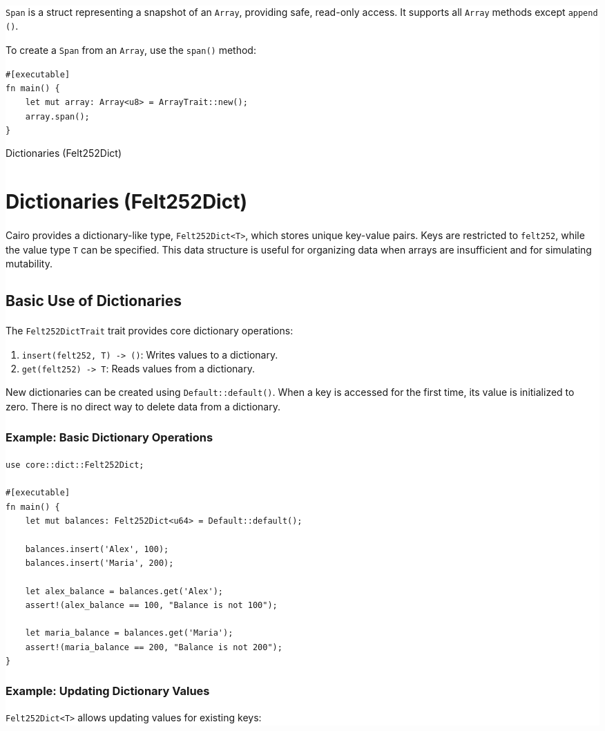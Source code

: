 `Span` is a struct representing a snapshot of an `Array`, providing safe, read-only access. It supports all `Array` methods except `append()`.

To create a `Span` from an `Array`, use the `span()` method:

```cairo
#[executable]
fn main() {
    let mut array: Array<u8> = ArrayTrait::new();
    array.span();
}
```

Dictionaries (Felt252Dict)

# Dictionaries (Felt252Dict)

Cairo provides a dictionary-like type, `Felt252Dict<T>`, which stores unique key-value pairs. Keys are restricted to `felt252`, while the value type `T` can be specified. This data structure is useful for organizing data when arrays are insufficient and for simulating mutability.

## Basic Use of Dictionaries

The `Felt252DictTrait` trait provides core dictionary operations:

1.  `insert(felt252, T) -> ()`: Writes values to a dictionary.
2.  `get(felt252) -> T`: Reads values from a dictionary.

New dictionaries can be created using `Default::default()`. When a key is accessed for the first time, its value is initialized to zero. There is no direct way to delete data from a dictionary.

### Example: Basic Dictionary Operations

```cairo
use core::dict::Felt252Dict;

#[executable]
fn main() {
    let mut balances: Felt252Dict<u64> = Default::default();

    balances.insert('Alex', 100);
    balances.insert('Maria', 200);

    let alex_balance = balances.get('Alex');
    assert!(alex_balance == 100, "Balance is not 100");

    let maria_balance = balances.get('Maria');
    assert!(maria_balance == 200, "Balance is not 200");
}
```

### Example: Updating Dictionary Values

`Felt252Dict<T>` allows updating values for existing keys:


[vsc extension]: https://marketplace.visualstudio.com/items?itemName=starkware.cairo1
[discord]: https://discord.gg/starknet-community
[agent gpt]: https://agent.starknet.id/